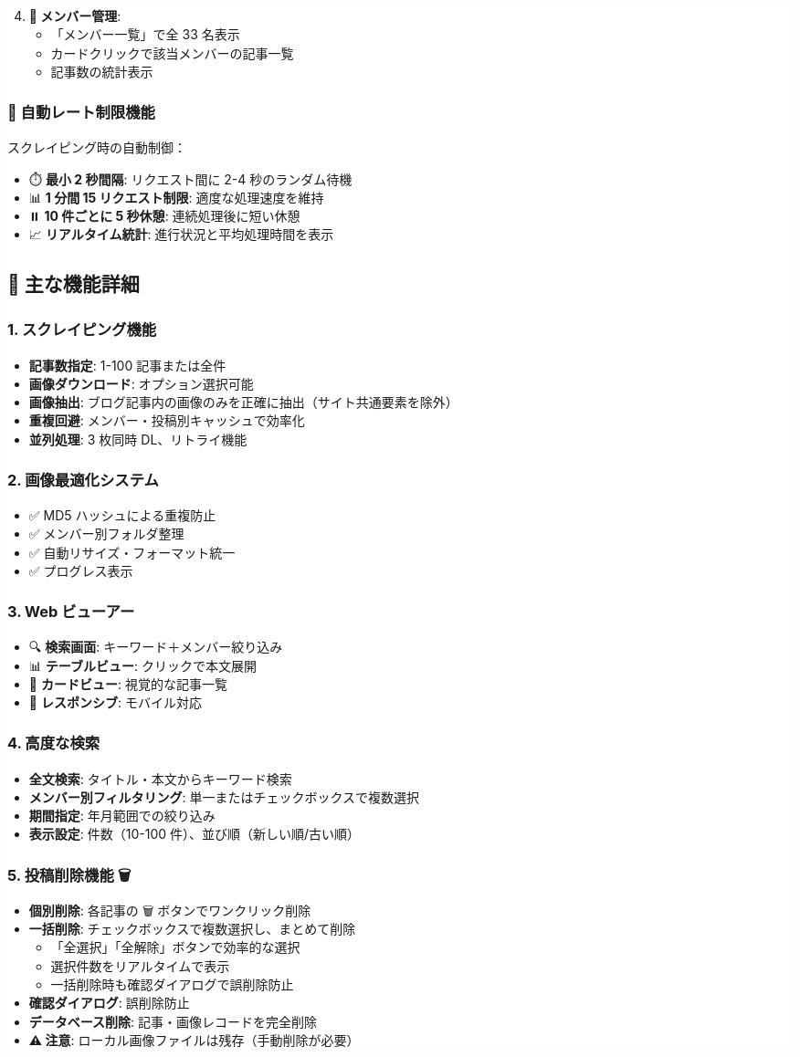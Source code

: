 4. **👥 メンバー管理**:
   - 「メンバー一覧」で全 33 名表示
   - カードクリックで該当メンバーの記事一覧
   - 記事数の統計表示

### 🤖 自動レート制限機能

スクレイピング時の自動制御：

- ⏱️ **最小 2 秒間隔**: リクエスト間に 2-4 秒のランダム待機
- 📊 **1 分間 15 リクエスト制限**: 適度な処理速度を維持
- ⏸️ **10 件ごとに 5 秒休憩**: 連続処理後に短い休憩
- 📈 **リアルタイム統計**: 進行状況と平均処理時間を表示

## 🎯 主な機能詳細

### 1. スクレイピング機能

- **記事数指定**: 1-100 記事または全件
- **画像ダウンロード**: オプション選択可能
- **画像抽出**: ブログ記事内の画像のみを正確に抽出（サイト共通要素を除外）
- **重複回避**: メンバー・投稿別キャッシュで効率化
- **並列処理**: 3 枚同時 DL、リトライ機能

### 2. 画像最適化システム

- ✅ MD5 ハッシュによる重複防止
- ✅ メンバー別フォルダ整理
- ✅ 自動リサイズ・フォーマット統一
- ✅ プログレス表示

### 3. Web ビューアー

- 🔍 **検索画面**: キーワード＋メンバー絞り込み
- 📊 **テーブルビュー**: クリックで本文展開
- 📇 **カードビュー**: 視覚的な記事一覧
- 📱 **レスポンシブ**: モバイル対応

### 4. 高度な検索

- **全文検索**: タイトル・本文からキーワード検索
- **メンバー別フィルタリング**: 単一またはチェックボックスで複数選択
- **期間指定**: 年月範囲での絞り込み
- **表示設定**: 件数（10-100 件）、並び順（新しい順/古い順）

### 5. 投稿削除機能 🗑️

- **個別削除**: 各記事の 🗑️ ボタンでワンクリック削除
- **一括削除**: チェックボックスで複数選択し、まとめて削除
  - 「全選択」「全解除」ボタンで効率的な選択
  - 選択件数をリアルタイムで表示
  - 一括削除時も確認ダイアログで誤削除防止
- **確認ダイアログ**: 誤削除防止
- **データベース削除**: 記事・画像レコードを完全削除
- **⚠️ 注意**: ローカル画像ファイルは残存（手動削除が必要）
